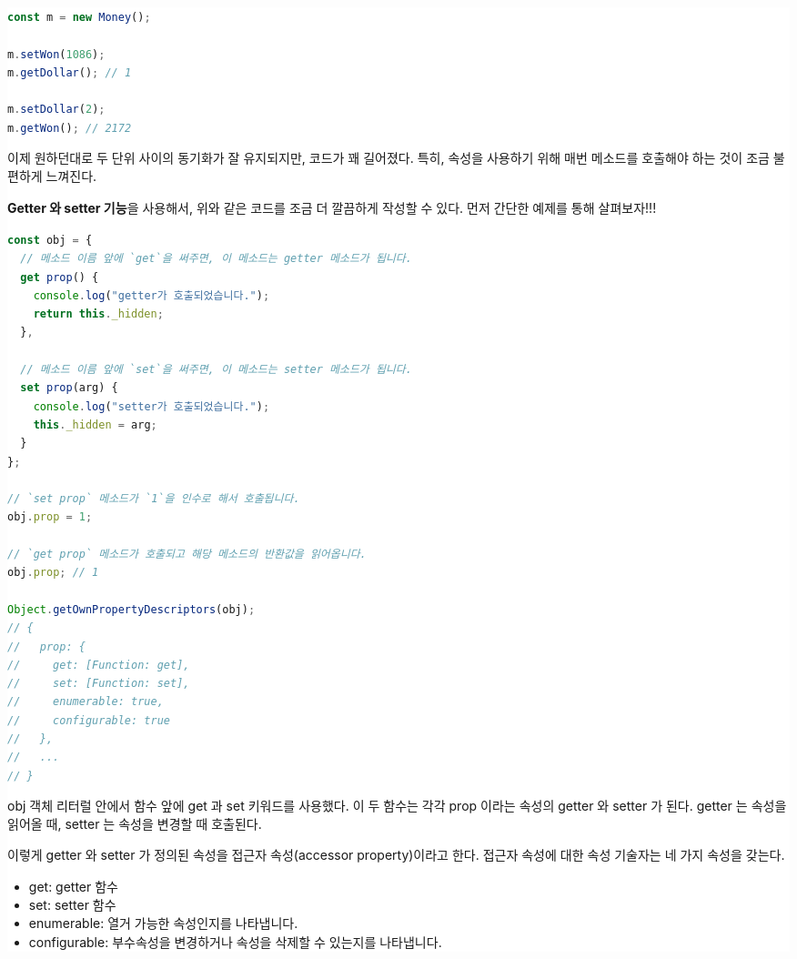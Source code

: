 ```js
const m = new Money();

m.setWon(1086);
m.getDollar(); // 1

m.setDollar(2);
m.getWon(); // 2172
```

이제 원하던대로 두 단위 사이의 동기화가 잘 유지되지만, 코드가 꽤 길어졌다. 특히, 속성을 사용하기 위해 매번 메소드를 호출해야 하는 것이 조금 불편하게 느껴진다.

**Getter 와 setter 기능**을 사용해서, 위와 같은 코드를 조금 더 깔끔하게 작성할 수 있다. 먼저 간단한 예제를 통해 살펴보자!!!

```js
const obj = {
  // 메소드 이름 앞에 `get`을 써주면, 이 메소드는 getter 메소드가 됩니다.
  get prop() {
    console.log("getter가 호출되었습니다.");
    return this._hidden;
  },

  // 메소드 이름 앞에 `set`을 써주면, 이 메소드는 setter 메소드가 됩니다.
  set prop(arg) {
    console.log("setter가 호출되었습니다.");
    this._hidden = arg;
  }
};

// `set prop` 메소드가 `1`을 인수로 해서 호출됩니다.
obj.prop = 1;

// `get prop` 메소드가 호출되고 해당 메소드의 반환값을 읽어옵니다.
obj.prop; // 1

Object.getOwnPropertyDescriptors(obj);
// {
//   prop: {
//     get: [Function: get],
//     set: [Function: set],
//     enumerable: true,
//     configurable: true
//   },
//   ...
// }
```

obj 객체 리터럴 안에서 함수 앞에 get 과 set 키워드를 사용했다. 이 두 함수는 각각 prop 이라는 속성의 getter 와 setter 가 된다. getter 는 속성을 읽어올 때, setter 는 속성을 변경할 때 호출된다.

이렇게 getter 와 setter 가 정의된 속성을 접근자 속성(accessor property)이라고 한다. 접근자 속성에 대한 속성 기술자는 네 가지 속성을 갖는다.

- get: getter 함수
- set: setter 함수
- enumerable: 열거 가능한 속성인지를 나타냅니다.
- configurable: 부수속성을 변경하거나 속성을 삭제할 수 있는지를 나타냅니다.
